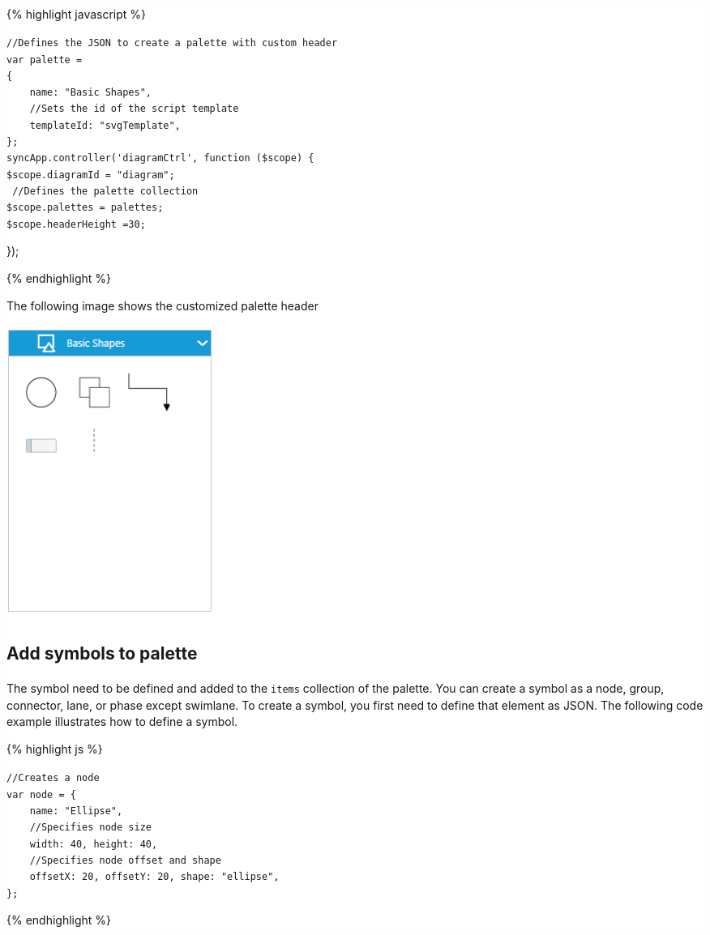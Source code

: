 
{% highlight javascript %}

    //Defines the JSON to create a palette with custom header
    var palette =
    {
        name: "Basic Shapes",
        //Sets the id of the script template 
        templateId: "svgTemplate",
    };
    syncApp.controller('diagramCtrl', function ($scope) {
    $scope.diagramId = "diagram";
     //Defines the palette collection 
    $scope.palettes = palettes;
    $scope.headerHeight =30;
 });
  

{% endhighlight %}

The following image shows the customized palette header

![](/angular-1/Diagram/Symbol-Palette_images/customizethepaletteheader_img1.png)

## Add symbols to palette

The symbol need to be defined and added to the `items` collection of the palette. You can create a symbol as a node, group, connector, lane, or phase except swimlane. To create a symbol, you first need to define that element as JSON. The following code example illustrates how to define a symbol.

{% highlight js %}

    //Creates a node
    var node = {
        name: "Ellipse",
        //Specifies node size
        width: 40, height: 40,
        //Specifies node offset and shape 
        offsetX: 20, offsetY: 20, shape: "ellipse",
    };

{% endhighlight %}
 
